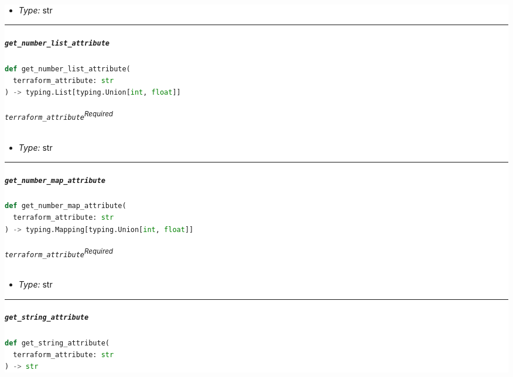 - *Type:* str

---

##### `get_number_list_attribute` <a name="get_number_list_attribute" id="@cdktf/provider-cloudflare.dataCloudflareAccountToken.DataCloudflareAccountTokenConditionOutputReference.getNumberListAttribute"></a>

```python
def get_number_list_attribute(
  terraform_attribute: str
) -> typing.List[typing.Union[int, float]]
```

###### `terraform_attribute`<sup>Required</sup> <a name="terraform_attribute" id="@cdktf/provider-cloudflare.dataCloudflareAccountToken.DataCloudflareAccountTokenConditionOutputReference.getNumberListAttribute.parameter.terraformAttribute"></a>

- *Type:* str

---

##### `get_number_map_attribute` <a name="get_number_map_attribute" id="@cdktf/provider-cloudflare.dataCloudflareAccountToken.DataCloudflareAccountTokenConditionOutputReference.getNumberMapAttribute"></a>

```python
def get_number_map_attribute(
  terraform_attribute: str
) -> typing.Mapping[typing.Union[int, float]]
```

###### `terraform_attribute`<sup>Required</sup> <a name="terraform_attribute" id="@cdktf/provider-cloudflare.dataCloudflareAccountToken.DataCloudflareAccountTokenConditionOutputReference.getNumberMapAttribute.parameter.terraformAttribute"></a>

- *Type:* str

---

##### `get_string_attribute` <a name="get_string_attribute" id="@cdktf/provider-cloudflare.dataCloudflareAccountToken.DataCloudflareAccountTokenConditionOutputReference.getStringAttribute"></a>

```python
def get_string_attribute(
  terraform_attribute: str
) -> str
```
